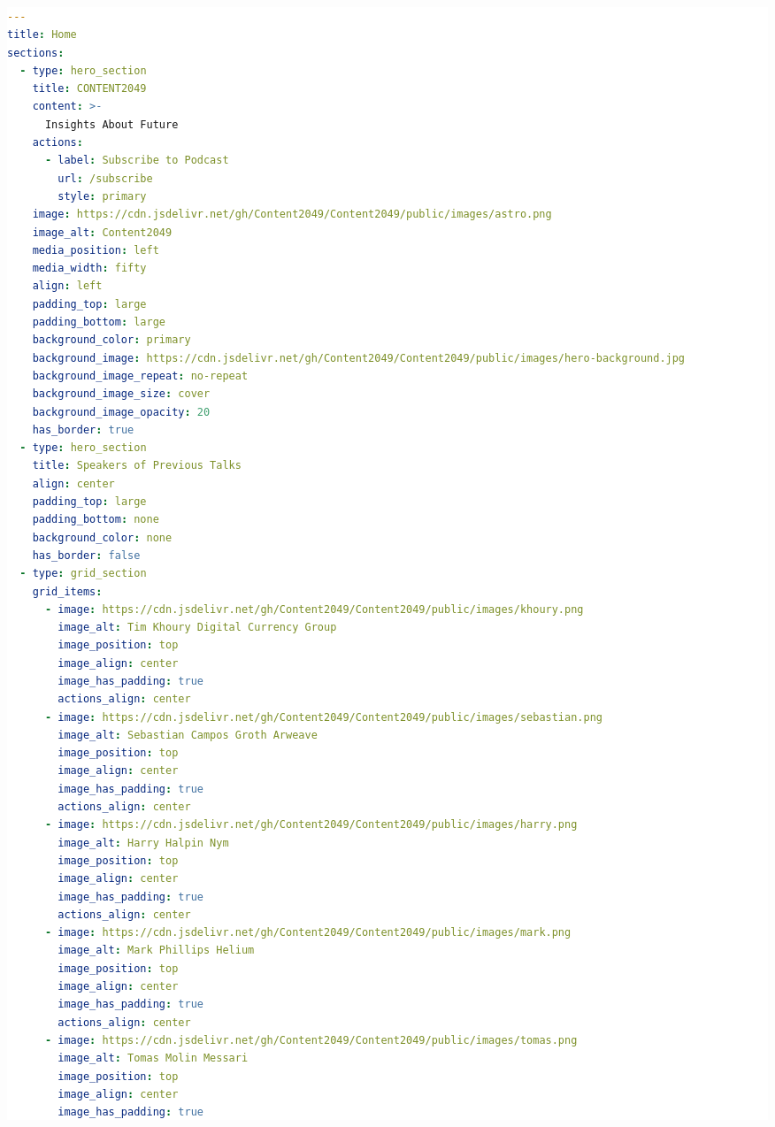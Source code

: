 ```yaml
---
title: Home
sections:
  - type: hero_section
    title: CONTENT2049
    content: >-
      Insights About Future
    actions:
      - label: Subscribe to Podcast
        url: /subscribe
        style: primary
    image: https://cdn.jsdelivr.net/gh/Content2049/Content2049/public/images/astro.png
    image_alt: Content2049 
    media_position: left
    media_width: fifty
    align: left
    padding_top: large
    padding_bottom: large
    background_color: primary
    background_image: https://cdn.jsdelivr.net/gh/Content2049/Content2049/public/images/hero-background.jpg
    background_image_repeat: no-repeat
    background_image_size: cover
    background_image_opacity: 20
    has_border: true
  - type: hero_section
    title: Speakers of Previous Talks
    align: center
    padding_top: large
    padding_bottom: none
    background_color: none
    has_border: false    
  - type: grid_section
    grid_items:
      - image: https://cdn.jsdelivr.net/gh/Content2049/Content2049/public/images/khoury.png
        image_alt: Tim Khoury Digital Currency Group
        image_position: top
        image_align: center
        image_has_padding: true
        actions_align: center
      - image: https://cdn.jsdelivr.net/gh/Content2049/Content2049/public/images/sebastian.png
        image_alt: Sebastian Campos Groth Arweave
        image_position: top
        image_align: center
        image_has_padding: true
        actions_align: center
      - image: https://cdn.jsdelivr.net/gh/Content2049/Content2049/public/images/harry.png
        image_alt: Harry Halpin Nym
        image_position: top
        image_align: center
        image_has_padding: true
        actions_align: center
      - image: https://cdn.jsdelivr.net/gh/Content2049/Content2049/public/images/mark.png
        image_alt: Mark Phillips Helium
        image_position: top
        image_align: center
        image_has_padding: true
        actions_align: center
      - image: https://cdn.jsdelivr.net/gh/Content2049/Content2049/public/images/tomas.png
        image_alt: Tomas Molin Messari
        image_position: top
        image_align: center
        image_has_padding: true
```